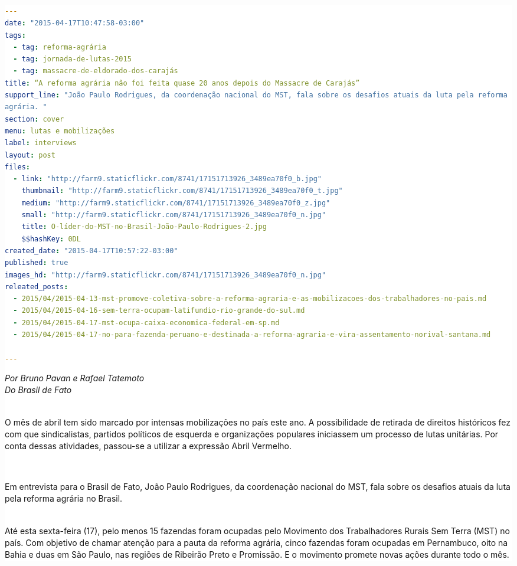 ```yaml
---
date: "2015-04-17T10:47:58-03:00"
tags:
  - tag: reforma-agrária
  - tag: jornada-de-lutas-2015
  - tag: massacre-de-eldorado-dos-carajás
title: “A reforma agrária não foi feita quase 20 anos depois do Massacre de Carajás”
support_line: "João Paulo Rodrigues, da coordenação nacional do MST, fala sobre os desafios atuais da luta pela reforma agrária. "
section: cover
menu: lutas e mobilizações
label: interviews
layout: post
files:
  - link: "http://farm9.staticflickr.com/8741/17151713926_3489ea70f0_b.jpg"
    thumbnail: "http://farm9.staticflickr.com/8741/17151713926_3489ea70f0_t.jpg"
    medium: "http://farm9.staticflickr.com/8741/17151713926_3489ea70f0_z.jpg"
    small: "http://farm9.staticflickr.com/8741/17151713926_3489ea70f0_n.jpg"
    title: O-líder-do-MST-no-Brasil-João-Paulo-Rodrigues-2.jpg
    $$hashKey: 0DL
created_date: "2015-04-17T10:57:22-03:00"
published: true
images_hd: "http://farm9.staticflickr.com/8741/17151713926_3489ea70f0_n.jpg"
releated_posts:
  - 2015/04/2015-04-13-mst-promove-coletiva-sobre-a-reforma-agraria-e-as-mobilizacoes-dos-trabalhadores-no-pais.md
  - 2015/04/2015-04-16-sem-terra-ocupam-latifundio-rio-grande-do-sul.md
  - 2015/04/2015-04-17-mst-ocupa-caixa-economica-federal-em-sp.md
  - 2015/04/2015-04-17-no-para-fazenda-peruano-e-destinada-a-reforma-agraria-e-vira-assentamento-norival-santana.md

---
```

<p class="western"><em>Por Bruno Pavan e Rafael Tatemoto<br />
Do Brasil de Fato</em></p>

<p class="western"><br />
O m&ecirc;s de abril tem sido marcado por intensas mobiliza&ccedil;&otilde;es no pa&iacute;s este ano. A possibilidade de retirada de direitos hist&oacute;ricos fez com que sindicalistas, partidos pol&iacute;ticos de esquerda e organiza&ccedil;&otilde;es populares iniciassem um processo de lutas unit&aacute;rias. Por conta dessas atividades, passou-se a utilizar a express&atilde;o Abril Vermelho.</p>

<p class="western">&nbsp;</p>

<p class="western">Em entrevista para o Brasil de Fato, Jo&atilde;o Paulo Rodrigues, da coordena&ccedil;&atilde;o nacional do MST, fala sobre os desafios atuais da luta pela reforma agr&aacute;ria no Brasil.&nbsp;&nbsp;</p>

<p class="western"><br />
At&eacute; esta sexta-feira (17), pelo menos 15 fazendas foram ocupadas pelo Movimento dos Trabalhadores Rurais Sem Terra (MST) no pa&iacute;s. Com objetivo de chamar aten&ccedil;&atilde;o para a pauta da reforma agr&aacute;ria, cinco fazendas foram ocupadas em Pernambuco, oito na Bahia e duas em S&atilde;o Paulo, nas regi&otilde;es de Ribeir&atilde;o Preto e Promiss&atilde;o. E o movimento promete novas a&ccedil;&otilde;es durante todo o m&ecirc;s.</p>

